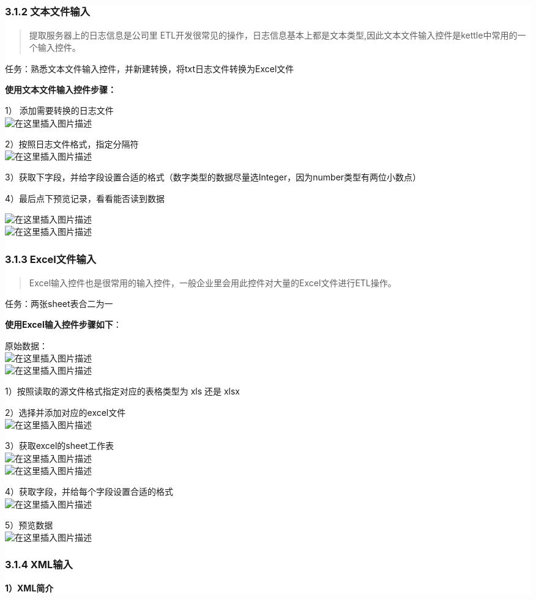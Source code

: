 
### 3.1.2 文本文件输入

> 提取服务器上的日志信息是公司里 ETL开发很常见的操作，日志信息基本上都是文本类型,因此文本文件输入控件是kettle中常用的一个输入控件。

任务：熟悉文本文件输入控件，并新建转换，将txt日志文件转换为Excel文件

**使用文本文件输入控件步骤：**

1） 添加需要转换的日志文件  
![在这里插入图片描述](https://img-blog.csdnimg.cn/3027ca3c88304e62a92116a06d910373.png?x-oss-process=image/watermark,type_ZHJvaWRzYW5zZmFsbGJhY2s,shadow_50,text_Q1NETiBA5aSn5pWw5o2uX-Wwj-iigQ==,size_20,color_FFFFFF,t_70,g_se,x_16)

2）按照日志文件格式，指定分隔符  
![在这里插入图片描述](https://img-blog.csdnimg.cn/25f26961dcd548a0b4542e871bb3ed85.png?x-oss-process=image/watermark,type_ZHJvaWRzYW5zZmFsbGJhY2s,shadow_50,text_Q1NETiBA5aSn5pWw5o2uX-Wwj-iigQ==,size_20,color_FFFFFF,t_70,g_se,x_16)

3）获取下字段，并给字段设置合适的格式（数字类型的数据尽量选Integer，因为number类型有两位小数点）

4）最后点下预览记录，看看能否读到数据

![在这里插入图片描述](https://img-blog.csdnimg.cn/47b1631013554606b07ebac1031bb00f.png?x-oss-process=image/watermark,type_ZHJvaWRzYW5zZmFsbGJhY2s,shadow_50,text_Q1NETiBA5aSn5pWw5o2uX-Wwj-iigQ==,size_20,color_FFFFFF,t_70,g_se,x_16)  
![在这里插入图片描述](https://img-blog.csdnimg.cn/61472ab493f645c599bd50a383b0ee47.png)

### 3.1.3 Excel文件输入

> Excel输入控件也是很常用的输入控件，一般企业里会用此控件对大量的Excel文件进行ETL操作。

任务：两张sheet表合二为一

**使用Excel输入控件步骤如下**：

原始数据：  
![在这里插入图片描述](https://img-blog.csdnimg.cn/15eef3fe40354bd5884ab2b33c5ac33d.png?x-oss-process=image/watermark,type_ZHJvaWRzYW5zZmFsbGJhY2s,shadow_50,text_Q1NETiBA5aSn5pWw5o2uX-Wwj-iigQ==,size_20,color_FFFFFF,t_70,g_se,x_16)  
![在这里插入图片描述](https://img-blog.csdnimg.cn/a6632bc4135a4dff80bf53e2875a724d.png?x-oss-process=image/watermark,type_ZHJvaWRzYW5zZmFsbGJhY2s,shadow_50,text_Q1NETiBA5aSn5pWw5o2uX-Wwj-iigQ==,size_20,color_FFFFFF,t_70,g_se,x_16)

1）按照读取的源文件格式指定对应的表格类型为 xls 还是 xlsx

2）选择并添加对应的excel文件  
![在这里插入图片描述](https://img-blog.csdnimg.cn/70f95e53fcb546be848fd425315cd212.png?x-oss-process=image/watermark,type_ZHJvaWRzYW5zZmFsbGJhY2s,shadow_50,text_Q1NETiBA5aSn5pWw5o2uX-Wwj-iigQ==,size_20,color_FFFFFF,t_70,g_se,x_16)

3）获取excel的sheet工作表  
![在这里插入图片描述](https://img-blog.csdnimg.cn/e23993db9a4d4a64a44c961544210631.png?x-oss-process=image/watermark,type_ZHJvaWRzYW5zZmFsbGJhY2s,shadow_50,text_Q1NETiBA5aSn5pWw5o2uX-Wwj-iigQ==,size_20,color_FFFFFF,t_70,g_se,x_16)  
![在这里插入图片描述](https://img-blog.csdnimg.cn/eaf9eb22432842ef9d1d51123dcb6ef0.png?x-oss-process=image/watermark,type_ZHJvaWRzYW5zZmFsbGJhY2s,shadow_50,text_Q1NETiBA5aSn5pWw5o2uX-Wwj-iigQ==,size_20,color_FFFFFF,t_70,g_se,x_16)

4）获取字段，并给每个字段设置合适的格式  
![在这里插入图片描述](https://img-blog.csdnimg.cn/d6a08b81d4be49a09c87528587c9507f.png?x-oss-process=image/watermark,type_ZHJvaWRzYW5zZmFsbGJhY2s,shadow_50,text_Q1NETiBA5aSn5pWw5o2uX-Wwj-iigQ==,size_20,color_FFFFFF,t_70,g_se,x_16)

5）预览数据  
![在这里插入图片描述](https://img-blog.csdnimg.cn/9dc22706cffd454ca913435961bfb0ad.png?x-oss-process=image/watermark,type_ZHJvaWRzYW5zZmFsbGJhY2s,shadow_50,text_Q1NETiBA5aSn5pWw5o2uX-Wwj-iigQ==,size_18,color_FFFFFF,t_70,g_se,x_16)

### 3.1.4 XML输入

**1）XML简介**
